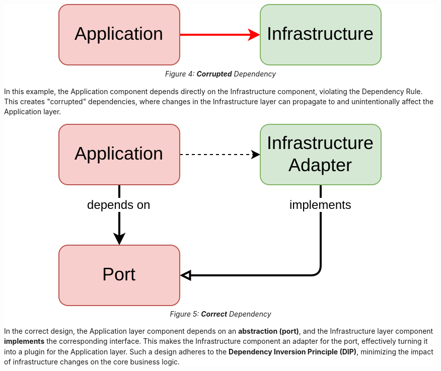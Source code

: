<p align="center">
  <img src="docs/dep_graph_inv_corrupted.svg" alt="Corrupted Dependency" />
  <br><em>Figure 4: <b>Corrupted</b> Dependency</em>
</p>

In this example, the Application component depends directly on the Infrastructure component, violating the Dependency
Rule.
This creates "corrupted" dependencies, where changes in the Infrastructure layer can propagate to and unintentionally
affect the Application layer.

<p align="center">
  <img src="docs/dep_graph_inv_correct.svg" alt="Correct Dependency" />
  <br><em>Figure 5: <b>Correct</b> Dependency</em>
</p>

In the correct design, the Application layer component depends on an **abstraction (port)**, and the Infrastructure
layer component **implements** the corresponding interface.
This makes the Infrastructure component an adapter for the port, effectively turning it into a plugin for the
Application layer.
Such a design adheres to the **Dependency Inversion Principle (DIP)**, minimizing the impact of infrastructure changes
on the core business logic.
